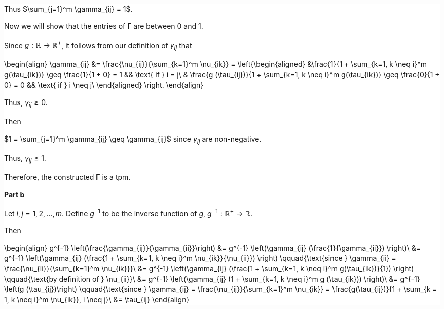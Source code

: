 Thus $\sum_{j=1}^m \gamma_{ij} = 1$.

Now we will show that the entries of $\boldsymbol{\Gamma}$ are between 0 and 1.

Since $g: \mathbb{R} \rightarrow \mathbb{R}^+$, it follows from our definition of $\gamma_{ij}$ that

\begin{align} 
  \gamma_{ij} &= \frac{\nu_{ij}}{\sum_{k=1}^m \nu_{ik}} = 
  \left\{\begin{aligned}
  &\frac{1}{1 + \sum_{k=1, k \neq i}^m g(\tau_{ik})} \geq \frac{1}{1 + 0} = 1 && \text{ if } i = j\\
  & \frac{g (\tau_{ij})}{1 + \sum_{k=1, k \neq i}^m g(\tau_{ik})} \geq \frac{0}{1 + 0} = 0 && \text{ if } i \neq j\\
\end{aligned}
\right.
\end{align} 

Thus, $\gamma_{ij} \geq 0$. 

Then 

$1 = \sum_{j=1}^m \gamma_{ij} \geq \gamma_{ij}$ since $\gamma_{ij}$ are non-negative. 

Thus,  $\gamma_{ij} \leq 1$.

Therefore, the constructed $\boldsymbol{\Gamma}$ is a tpm. 


**Part b**

Let $i, j = 1, 2, \dots, m$. Define $g^{-1}$ to be the inverse function of $g$, $g^{-1}: \mathbb{R}^+ \rightarrow \mathbb{R}$.

Then

\begin{align}
g^{-1} \left(\frac{\gamma_{ij}}{\gamma_{ii}}\right)
&= g^{-1} \left(\gamma_{ij} (\frac{1}{\gamma_{ii}}) \right)\\
&= g^{-1} \left(\gamma_{ij} (\frac{1 + \sum_{k=1, k \neq i}^m \nu_{ik}}{\nu_{ii}}) \right)
\qquad{\text{since } \gamma_{ii} = \frac{\nu_{ii}}{\sum_{k=1}^m \nu_{ik}}}\\
&= g^{-1} \left(\gamma_{ij} (\frac{1 + \sum_{k=1, k \neq i}^m g(\tau_{ik})}{1}) \right)
\qquad{\text{by definition of } \nu_{ii}}\\
&= g^{-1} \left(\gamma_{ij} (1 + \sum_{k=1, k \neq i}^m g (\tau_{ik})) \right)\\
&= g^{-1} \left(g (\tau_{ij})\right)
\qquad{\text{since } \gamma_{ij} = \frac{\nu_{ij}}{\sum_{k=1}^m \nu_{ik}} = \frac{g(\tau_{ij})}{1 + \sum_{k = 1, k \neq i}^m \nu_{ik}}, i \neq j}\\
&= \tau_{ij}
\end{align}














